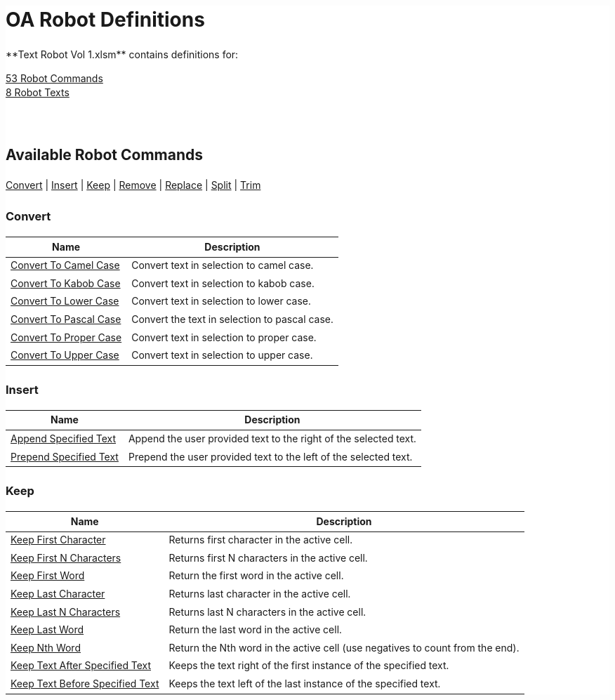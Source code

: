 # <h1 id="oa-robot-definitions">OA Robot Definitions</h1>

\*\*Text Robot Vol 1.xlsm\*\* contains definitions for:

[53 Robot Commands](#command-definitions)<BR>[8 Robot Texts](#text-definitions)<BR>

<BR>

## Available Robot Commands

[Convert](#convert) | [Insert](#insert) | [Keep](#keep) | [Remove](#remove) | [Replace](#replace) | [Split](#split) | [Trim](#trim)

### Convert

| Name | Description |
| --- | --- |
| [Convert To Camel Case](#convert-to-camel-case) | Convert text in selection to camel case. |
| [Convert To Kabob Case](#convert-to-kabob-case) | Convert text in selection to kabob case. |
| [Convert To Lower Case](#convert-to-lower-case) | Convert text in selection to lower case. |
| [Convert To Pascal Case](#convert-to-pascal-case) | Convert the text in selection to pascal case. |
| [Convert To Proper Case](#convert-to-proper-case) | Convert text in selection to proper case. |
| [Convert To Upper Case](#convert-to-upper-case) | Convert text in selection to upper case. |

### Insert

| Name | Description |
| --- | --- |
| [Append Specified Text](#append-specified-text) | Append the user provided text to the right of the selected text. |
| [Prepend Specified Text](#prepend-specified-text) | Prepend the user provided text to the left of the selected text. |

### Keep

| Name | Description |
| --- | --- |
| [Keep First Character](#keep-first-character) | Returns first character in the active cell. |
| [Keep First N Characters](#keep-first-n-characters) | Returns first N characters in the active cell. |
| [Keep First Word](#keep-first-word) | Return the first word in the active cell. |
| [Keep Last Character](#keep-last-character) | Returns last character in the active cell. |
| [Keep Last N Characters](#keep-last-n-characters) | Returns last N characters in the active cell. |
| [Keep Last Word](#keep-last-word) | Return the last word in the active cell. |
| [Keep Nth Word](#keep-nth-word) | Return the Nth word in the active cell (use negatives to count from the end). |
| [Keep Text After Specified Text](#keep-text-after-specified-text) | Keeps the text right of the first instance of the specified text. |
| [Keep Text Before Specified Text](#keep-text-before-specified-text) | Keeps the text left of the last instance of the specified text. |
